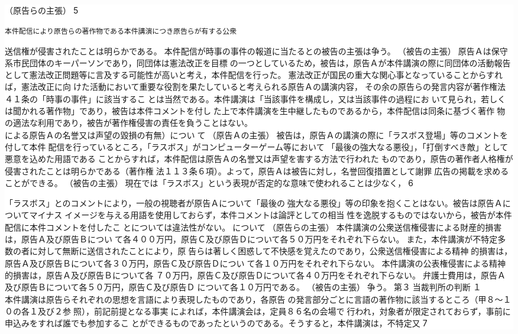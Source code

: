   （原告らの主張） 
5 
 
    本件配信により原告らの著作物である本件講演につき原告らが有する公衆
送信権が侵害されたことは明らかである。 
    本件配信が時事の事件の報道に当たるとの被告の主張は争う。 
  （被告の主張） 
    原告Ａは保守系市民団体のキーパーソンであり，同団体は憲法改正を目標
の一つとしているため，被告は，原告Ａが本件講演の際に同団体の活動報告
として憲法改正問題等に言及する可能性が高いと考え，本件配信を行った。
憲法改正が国民の重大な関心事となっていることからすれば，憲法改正に向
けた活動において重要な役割を果たしていると考えられる原告Ａの講演内容，
その余の原告らの発言内容が著作権法４１条の「時事の事件」に該当するこ
とは当然である。本件講演は「当該事件を構成し，又は当該事件の過程にお
いて見られ，若しくは聞かれる著作物」であり，被告は本件コメントを付し
た上で本件講演を生中継したものであるから，本件配信は同条に基づく著作
物の適法な利用であり，被告が著作権侵害の責任を負うことはない。  
   による原告Ａの名誉又は声望の毀損の有無）につい
て 
  （原告Ａの主張） 
    被告は，原告Ａの講演の際に「ラスボス登場」等のコメントを付して本件
配信を行っているところ，「ラスボス」がコンピューターゲーム等において
「最後の強大なる悪役」，「打倒すべき敵」として悪意を込めた用語である
ことからすれば，本件配信は原告Ａの名誉又は声望を害する方法で行われた
ものであり，原告の著作者人格権が侵害されたことは明らかである（著作権
法１１３条６項）。よって，原告Ａは被告に対し，名誉回復措置として謝罪
広告の掲載を求めることができる。 
  （被告の主張） 
    現在では「ラスボス」という表現が否定的な意味で使われることは少なく，
6 
 
「ラスボス」とのコメントにより，一般の視聴者が原告Ａについて「最後の
強大なる悪役」等の印象を抱くことはない。被告は原告Ａについてマイナス
イメージを与える用語を使用しておらず，本件コメントは論評としての相当
性を逸脱するものではないから，被告が本件配信に本件コメントを付したこ
とについては違法性がない。 
   について 
  （原告らの主張） 
    本件講演の公衆送信権侵害による財産的損害は，原告Ａ及び原告Ｂについ
て各４００万円，原告Ｃ及び原告Ｄについて各５０万円をそれぞれ下らない。
また，本件講演が不特定多数の者に対して無断に送信されたことにより，原
告らは著しく困惑して不快感を覚えたのであり，公衆送信権侵害による精神
的損害は，原告Ａ及び原告Ｂについて各３０万円，原告Ｃ及び原告Ｄについ
て各１０万円をそれぞれ下らない。 
    本件講演の公表権侵害による精神的損害は，原告Ａ及び原告Ｂについて各
７０万円，原告Ｃ及び原告Ｄについて各４０万円をそれぞれ下らない。 
    弁護士費用は，原告Ａ及び原告Ｂについて各５０万円，原告Ｃ及び原告Ｄ
について各１０万円である。 
  （被告の主張） 
    争う。 
第３ 当裁判所の判断 
 １  
  本件講演は原告らそれぞれの思想を言語により表現したものであり，各原告
の発言部分ごとに言語の著作物に該当するところ（甲８～１０の各１及び２参
照），前記前提となる事実 によれば，本件講演会は，定員８６名の会場で
行われ，対象者が限定されておらず，事前に申込みをすれば誰でも参加するこ
とができるものであったというのである。そうすると，本件講演は，不特定又
7 
 